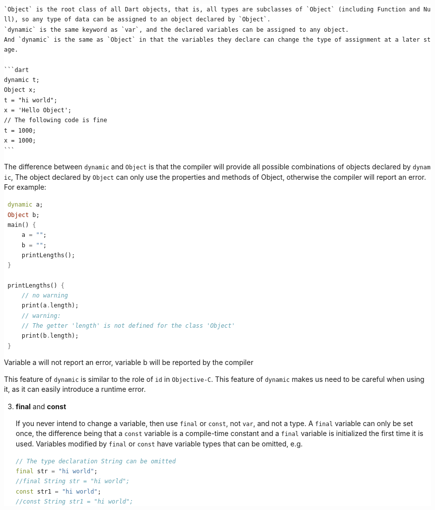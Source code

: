     `Object` is the root class of all Dart objects, that is, all types are subclasses of `Object` (including Function and Null), so any type of data can be assigned to an object declared by `Object`.
    `dynamic` is the same keyword as `var`, and the declared variables can be assigned to any object.
    And `dynamic` is the same as `Object` in that the variables they declare can change the type of assignment at a later stage.

    ```dart
    dynamic t;
    Object x;
    t = "hi world";
    x = 'Hello Object';
    // The following code is fine
    t = 1000;
    x = 1000;
    ```

   The difference between `dynamic` and `Object` is that the compiler will provide all possible combinations of objects declared by `dynamic`,
   The object declared by `Object` can only use the properties and methods of Object, otherwise the compiler will report an error. For example:

   ```dart
    dynamic a;
    Object b;
    main() {
        a = "";
        b = "";
        printLengths();
    }   

    printLengths() {
        // no warning
        print(a.length);
        // warning:
        // The getter 'length' is not defined for the class 'Object'
        print(b.length);
    }
   ```

   Variable a will not report an error, variable b will be reported by the compiler

   This feature of `dynamic` is similar to the role of `id` in `Objective-C`.
   This feature of `dynamic` makes us need to be careful when using it, as it can easily introduce a runtime error.

3. **final** and **const**

   If you never intend to change a variable, then use `final` or `const`, not `var`, and not a type. A `final` variable can only be set once, the difference being that a `const` variable is a compile-time constant and a `final` variable is initialized the first time it is used. Variables modified by `final` or `const` have variable types that can be omitted, e.g.

   ```dart
   // The type declaration String can be omitted
   final str = "hi world";
   //final String str = "hi world"; 
   const str1 = "hi world";
   //const String str1 = "hi world";
   ```

